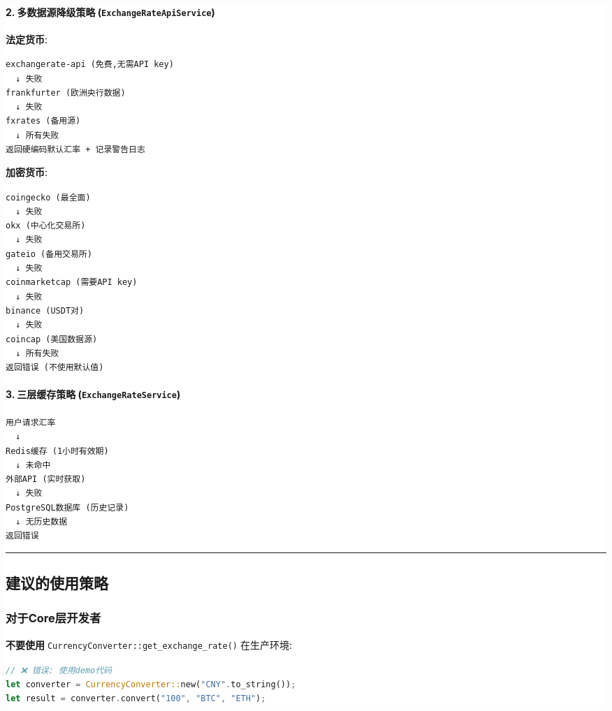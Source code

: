 
#### 2. 多数据源降级策略 (`ExchangeRateApiService`)

**法定货币**:
```
exchangerate-api (免费,无需API key)
  ↓ 失败
frankfurter (欧洲央行数据)
  ↓ 失败
fxrates (备用源)
  ↓ 所有失败
返回硬编码默认汇率 + 记录警告日志
```

**加密货币**:
```
coingecko (最全面)
  ↓ 失败
okx (中心化交易所)
  ↓ 失败
gateio (备用交易所)
  ↓ 失败
coinmarketcap (需要API key)
  ↓ 失败
binance (USDT对)
  ↓ 失败
coincap (美国数据源)
  ↓ 所有失败
返回错误 (不使用默认值)
```

#### 3. 三层缓存策略 (`ExchangeRateService`)

```
用户请求汇率
  ↓
Redis缓存 (1小时有效期)
  ↓ 未命中
外部API (实时获取)
  ↓ 失败
PostgreSQL数据库 (历史记录)
  ↓ 无历史数据
返回错误
```

---

## 建议的使用策略

### 对于Core层开发者

**不要使用** `CurrencyConverter::get_exchange_rate()` 在生产环境:
```rust
// ❌ 错误: 使用demo代码
let converter = CurrencyConverter::new("CNY".to_string());
let result = converter.convert("100", "BTC", "ETH");
```
